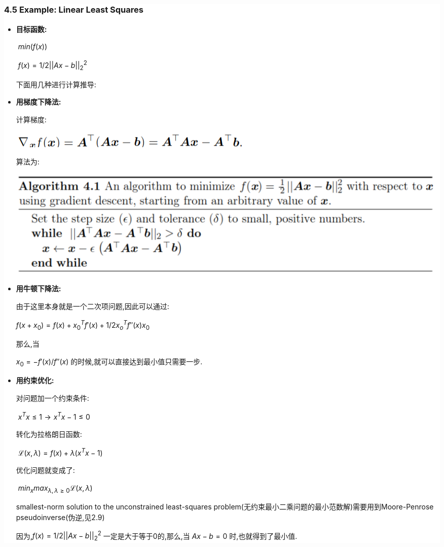 ### 4.5 Example: Linear Least Squares

-   **目标函数:**

    ​				$min(f(x))$ 

    ​				$f(x) = 1/2||Ax-b||_2^2$

    下面用几种进行计算推导:

-   **用梯度下降法:**

    计算梯度:

    ![](./pictures/173.png)

    算法为:

    ![](./pictures/172.png)

-   **用牛顿下降法:**

    由于这里本身就是一个二次项问题,因此可以通过:

    $f(x+x_0) = f(x) + x_0^Tf'(x)+1/2x_o^Tf''(x)x_0$

    那么,当

    $x_0=-f'(x)/f''(x)$ 的时候,就可以直接达到最小值只需要一步.

-   **用约束优化:**

    对问题加一个约束条件:

    ​					$x^Tx \le 1\to x^Tx-1 \le 0$ 

    转化为拉格朗日函数:

    ​					$\mathcal{L}(x,\lambda) = f(x)+\lambda (x^Tx-1)$

    优化问题就变成了:

    ​					$min_xmax_{\lambda,\lambda\ge 0}\mathcal{L}(x,\lambda)$

    smallest-norm solution to the unconstrained least-squares problem(无约束最小二乘问题的最小范数解)需要用到Moore-Penrose pseudoinverse(伪逆,见2.9)

    因为,$f(x) = 1/2||Ax-b||_2^2$ 一定是大于等于0的,那么,当 $Ax-b=0$ 时,也就得到了最小值.
